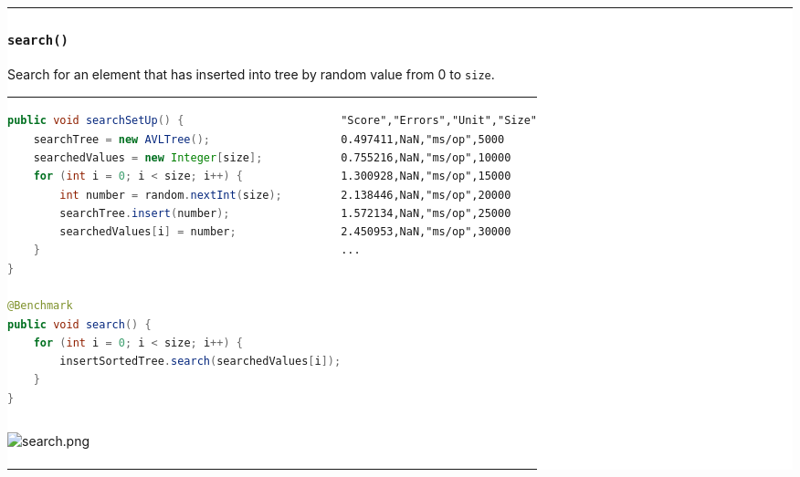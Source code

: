 </td>
</tr>
</table>

---

### `search()`

Search for an element that has inserted into tree by random value from 0 to `size`.

<table>
<tr>
<td style="padding: 0">

[//]: # (@f:off)
```java
public void searchSetUp() {
    searchTree = new AVLTree();
    searchedValues = new Integer[size];
    for (int i = 0; i < size; i++) {
        int number = random.nextInt(size);
        searchTree.insert(number);
        searchedValues[i] = number;
    }
}

@Benchmark
public void search() {
    for (int i = 0; i < size; i++) {
        insertSortedTree.search(searchedValues[i]);
    }
}
```
[//]: # (@f:on)

</td>
<td style="padding: 0">

```csv
"Score","Errors","Unit","Size"
0.497411,NaN,"ms/op",5000
0.755216,NaN,"ms/op",10000
1.300928,NaN,"ms/op",15000
2.138446,NaN,"ms/op",20000
1.572134,NaN,"ms/op",25000
2.450953,NaN,"ms/op",30000
...
```

</td>
</tr>
<tr>
<td style="padding: 0" colspan="2">

![search.png](AVLTree/search.png)

</td>
</tr>
<tr>
<td colspan="2">
